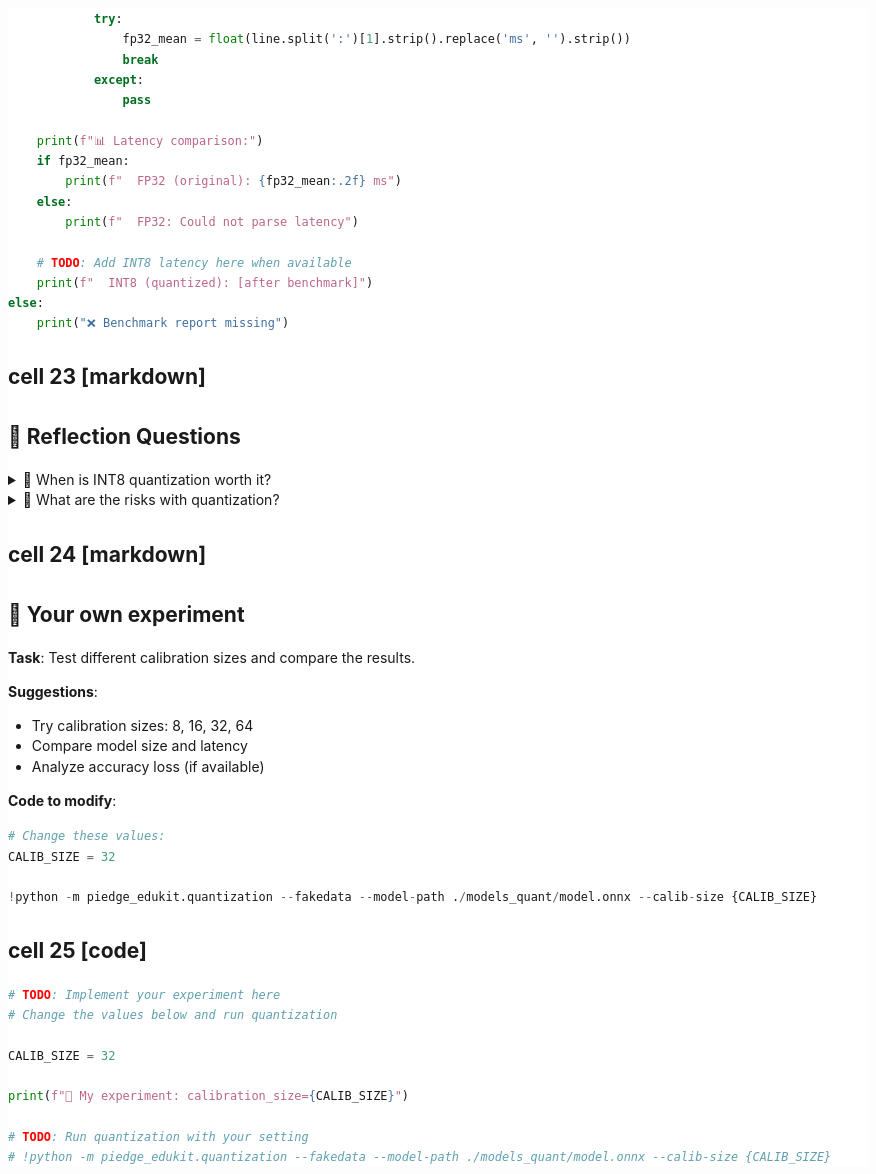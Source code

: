 ```python
            try:
                fp32_mean = float(line.split(':')[1].strip().replace('ms', '').strip())
                break
            except:
                pass
    
    print(f"📊 Latency comparison:")
    if fp32_mean:
        print(f"  FP32 (original): {fp32_mean:.2f} ms")
    else:
        print(f"  FP32: Could not parse latency")
    
    # TODO: Add INT8 latency here when available
    print(f"  INT8 (quantized): [after benchmark]")
else:
    print("❌ Benchmark report missing")
```


## cell 23 [markdown]

## 🤔 Reflection Questions

<details><summary>💭 When is INT8 quantization worth it?</summary></details>

<details><summary>💭 What are the risks with quantization?</summary></details>


## cell 24 [markdown]

## 🎯 Your own experiment

**Task**: Test different calibration sizes and compare the results.

**Suggestions**:
- Try calibration sizes: 8, 16, 32, 64
- Compare model size and latency
- Analyze accuracy loss (if available)

**Code to modify**:
```python
# Change these values:
CALIB_SIZE = 32

!python -m piedge_edukit.quantization --fakedata --model-path ./models_quant/model.onnx --calib-size {CALIB_SIZE}
```


## cell 25 [code]

```python
# TODO: Implement your experiment here
# Change the values below and run quantization

CALIB_SIZE = 32

print(f"🧪 My experiment: calibration_size={CALIB_SIZE}")

# TODO: Run quantization with your setting
# !python -m piedge_edukit.quantization --fakedata --model-path ./models_quant/model.onnx --calib-size {CALIB_SIZE}
```
